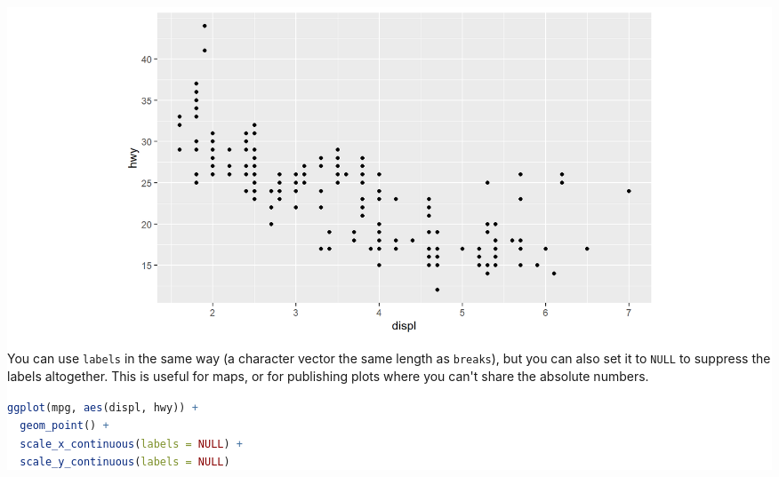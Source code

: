 <img src="communicate-plots_files/figure-html/unnamed-chunk-14-1.png" width="70%" style="display: block; margin: auto;" />

You can use `labels` in the same way (a character vector the same length as `breaks`), but you can also set it to `NULL` to suppress the labels altogether. This is useful for maps, or for publishing plots where you can't share the absolute numbers.


```r
ggplot(mpg, aes(displ, hwy)) +
  geom_point() +
  scale_x_continuous(labels = NULL) +
  scale_y_continuous(labels = NULL)
```
